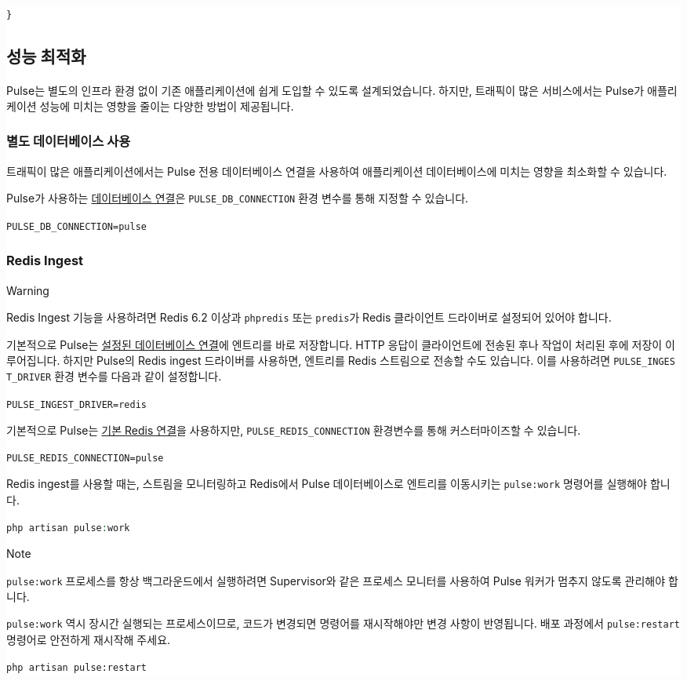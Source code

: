 ```php
}
```

<a name="performance"></a>
## 성능 최적화

Pulse는 별도의 인프라 환경 없이 기존 애플리케이션에 쉽게 도입할 수 있도록 설계되었습니다. 하지만, 트래픽이 많은 서비스에서는 Pulse가 애플리케이션 성능에 미치는 영향을 줄이는 다양한 방법이 제공됩니다.

<a name="using-a-different-database"></a>
### 별도 데이터베이스 사용

트래픽이 많은 애플리케이션에서는 Pulse 전용 데이터베이스 연결을 사용하여 애플리케이션 데이터베이스에 미치는 영향을 최소화할 수 있습니다.

Pulse가 사용하는 [데이터베이스 연결](/docs/10.x/database#configuration)은 `PULSE_DB_CONNECTION` 환경 변수를 통해 지정할 수 있습니다.

```env
PULSE_DB_CONNECTION=pulse
```

<a name="ingest"></a>
### Redis Ingest

> [!WARNING]
> Redis Ingest 기능을 사용하려면 Redis 6.2 이상과 `phpredis` 또는 `predis`가 Redis 클라이언트 드라이버로 설정되어 있어야 합니다.

기본적으로 Pulse는 [설정된 데이터베이스 연결](#using-a-different-database)에 엔트리를 바로 저장합니다. HTTP 응답이 클라이언트에 전송된 후나 작업이 처리된 후에 저장이 이루어집니다. 하지만 Pulse의 Redis ingest 드라이버를 사용하면, 엔트리를 Redis 스트림으로 전송할 수도 있습니다. 이를 사용하려면 `PULSE_INGEST_DRIVER` 환경 변수를 다음과 같이 설정합니다.

```
PULSE_INGEST_DRIVER=redis
```

기본적으로 Pulse는 [기본 Redis 연결](/docs/10.x/redis#configuration)을 사용하지만, `PULSE_REDIS_CONNECTION` 환경변수를 통해 커스터마이즈할 수 있습니다.

```
PULSE_REDIS_CONNECTION=pulse
```

Redis ingest를 사용할 때는, 스트림을 모니터링하고 Redis에서 Pulse 데이터베이스로 엔트리를 이동시키는 `pulse:work` 명령어를 실행해야 합니다.

```php
php artisan pulse:work
```

> [!NOTE]
> `pulse:work` 프로세스를 항상 백그라운드에서 실행하려면 Supervisor와 같은 프로세스 모니터를 사용하여 Pulse 워커가 멈추지 않도록 관리해야 합니다.

`pulse:work` 역시 장시간 실행되는 프로세스이므로, 코드가 변경되면 명령어를 재시작해야만 변경 사항이 반영됩니다. 배포 과정에서 `pulse:restart` 명령어로 안전하게 재시작해 주세요.

```sh
php artisan pulse:restart
```
